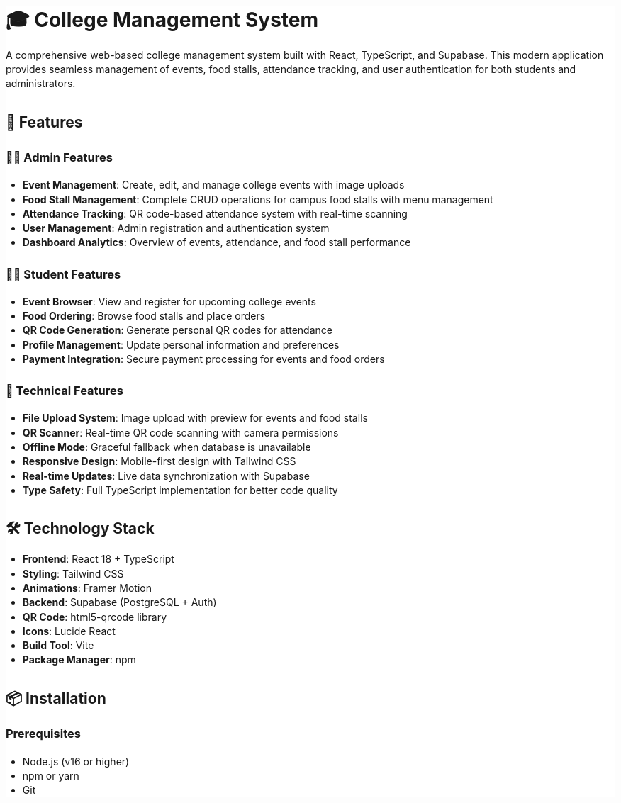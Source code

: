 # 🎓 College Management System

A comprehensive web-based college management system built with React, TypeScript, and Supabase. This modern application provides seamless management of events, food stalls, attendance tracking, and user authentication for both students and administrators.

## 🚀 Features

### 👨‍💼 Admin Features
- **Event Management**: Create, edit, and manage college events with image uploads
- **Food Stall Management**: Complete CRUD operations for campus food stalls with menu management
- **Attendance Tracking**: QR code-based attendance system with real-time scanning
- **User Management**: Admin registration and authentication system
- **Dashboard Analytics**: Overview of events, attendance, and food stall performance

### 👨‍🎓 Student Features
- **Event Browser**: View and register for upcoming college events
- **Food Ordering**: Browse food stalls and place orders
- **QR Code Generation**: Generate personal QR codes for attendance
- **Profile Management**: Update personal information and preferences
- **Payment Integration**: Secure payment processing for events and food orders

### 🔧 Technical Features
- **File Upload System**: Image upload with preview for events and food stalls
- **QR Scanner**: Real-time QR code scanning with camera permissions
- **Offline Mode**: Graceful fallback when database is unavailable
- **Responsive Design**: Mobile-first design with Tailwind CSS
- **Real-time Updates**: Live data synchronization with Supabase
- **Type Safety**: Full TypeScript implementation for better code quality

## 🛠️ Technology Stack

- **Frontend**: React 18 + TypeScript
- **Styling**: Tailwind CSS
- **Animations**: Framer Motion
- **Backend**: Supabase (PostgreSQL + Auth)
- **QR Code**: html5-qrcode library
- **Icons**: Lucide React
- **Build Tool**: Vite
- **Package Manager**: npm

## 📦 Installation

### Prerequisites
- Node.js (v16 or higher)
- npm or yarn
- Git
